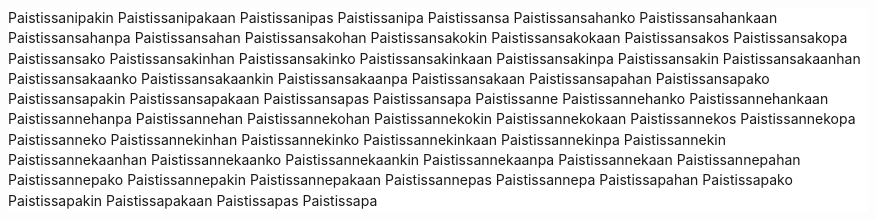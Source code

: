 Paistissanipakin
Paistissanipakaan
Paistissanipas
Paistissanipa
Paistissansa
Paistissansahanko
Paistissansahankaan
Paistissansahanpa
Paistissansahan
Paistissansakohan
Paistissansakokin
Paistissansakokaan
Paistissansakos
Paistissansakopa
Paistissansako
Paistissansakinhan
Paistissansakinko
Paistissansakinkaan
Paistissansakinpa
Paistissansakin
Paistissansakaanhan
Paistissansakaanko
Paistissansakaankin
Paistissansakaanpa
Paistissansakaan
Paistissansapahan
Paistissansapako
Paistissansapakin
Paistissansapakaan
Paistissansapas
Paistissansapa
Paistissanne
Paistissannehanko
Paistissannehankaan
Paistissannehanpa
Paistissannehan
Paistissannekohan
Paistissannekokin
Paistissannekokaan
Paistissannekos
Paistissannekopa
Paistissanneko
Paistissannekinhan
Paistissannekinko
Paistissannekinkaan
Paistissannekinpa
Paistissannekin
Paistissannekaanhan
Paistissannekaanko
Paistissannekaankin
Paistissannekaanpa
Paistissannekaan
Paistissannepahan
Paistissannepako
Paistissannepakin
Paistissannepakaan
Paistissannepas
Paistissannepa
Paistissapahan
Paistissapako
Paistissapakin
Paistissapakaan
Paistissapas
Paistissapa